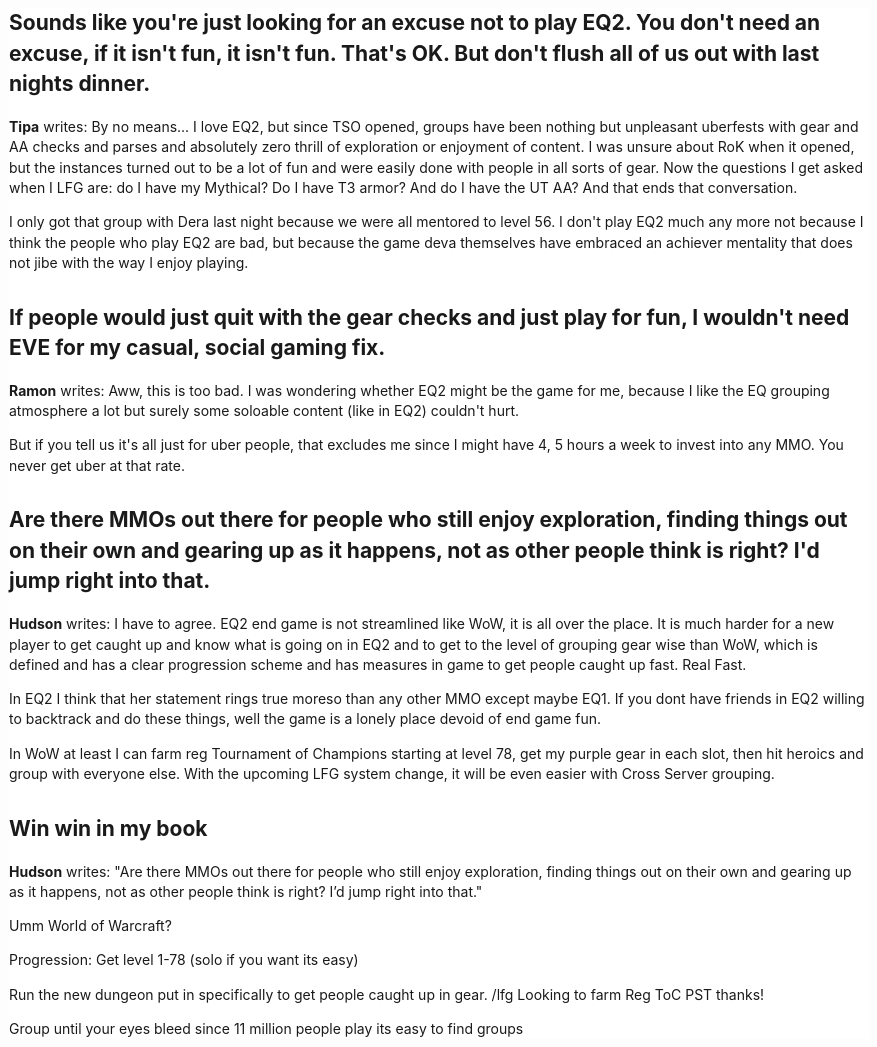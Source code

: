 Sounds like you're just looking for an excuse not to play EQ2. You don't need an excuse, if it isn't fun, it isn't fun. That's OK. But don't flush all of us out with last nights dinner.
---
**Tipa** writes: By no means... I love EQ2, but since TSO opened, groups have been nothing but unpleasant uberfests with gear and AA checks and parses and absolutely zero thrill of exploration or enjoyment of content. I was unsure about RoK when it opened, but the instances turned out to be a lot of fun and were easily done with people in all sorts of gear. Now the questions I get asked when I LFG are: do I have my Mythical? Do I have T3 armor? And do I have the UT AA? And that ends that conversation.

I only got that group with Dera last night because we were all mentored to level 56. I don't play EQ2 much any more not because I think the people who play EQ2 are bad, but because the game deva themselves have embraced an achiever mentality that does not jibe with the way I enjoy playing.

If people would just quit with the gear checks and just play for fun, I wouldn't need EVE for my casual, social gaming fix.
---
**Ramon** writes: Aww, this is too bad. I was wondering whether EQ2 might be the game for me, because I like the EQ grouping atmosphere a lot but surely some soloable content (like in EQ2) couldn't hurt.

But if you tell us it's all just for uber people, that excludes me since I might have 4, 5 hours a week to invest into any MMO. You never get uber at that rate.

Are there MMOs out there for people who still enjoy exploration, finding things out on their own and gearing up as it happens, not as other people think is right? I'd jump right into that.
---
**Hudson** writes: I have to agree. EQ2 end game is not streamlined like WoW, it is all over the place. It is much harder for a new player to get caught up and know what is going on in EQ2 and to get to the level of grouping gear wise than WoW, which is defined and has a clear progression scheme and has measures in game to get people caught up fast. Real Fast.

In EQ2 I think that her statement rings true moreso than any other MMO except maybe EQ1. If you dont have friends in EQ2 willing to backtrack and do these things, well the game is a lonely place devoid of end game fun.

In WoW at least I can farm reg Tournament of Champions starting at level 78, get my purple gear in each slot, then hit heroics and group with everyone else. With the upcoming LFG system change, it will be even easier with Cross Server grouping.

Win win in my book
---
**Hudson** writes: "Are there MMOs out there for people who still enjoy exploration, finding things out on their own and gearing up as it happens, not as other people think is right? I’d jump right into that."

Umm World of Warcraft?

Progression:
Get level 1-78 (solo if you want its easy)

Run the new dungeon put in specifically to get people caught up in gear. /lfg Looking to farm Reg ToC PST thanks!

Group until your eyes bleed since 11 million people play its easy to find groups
